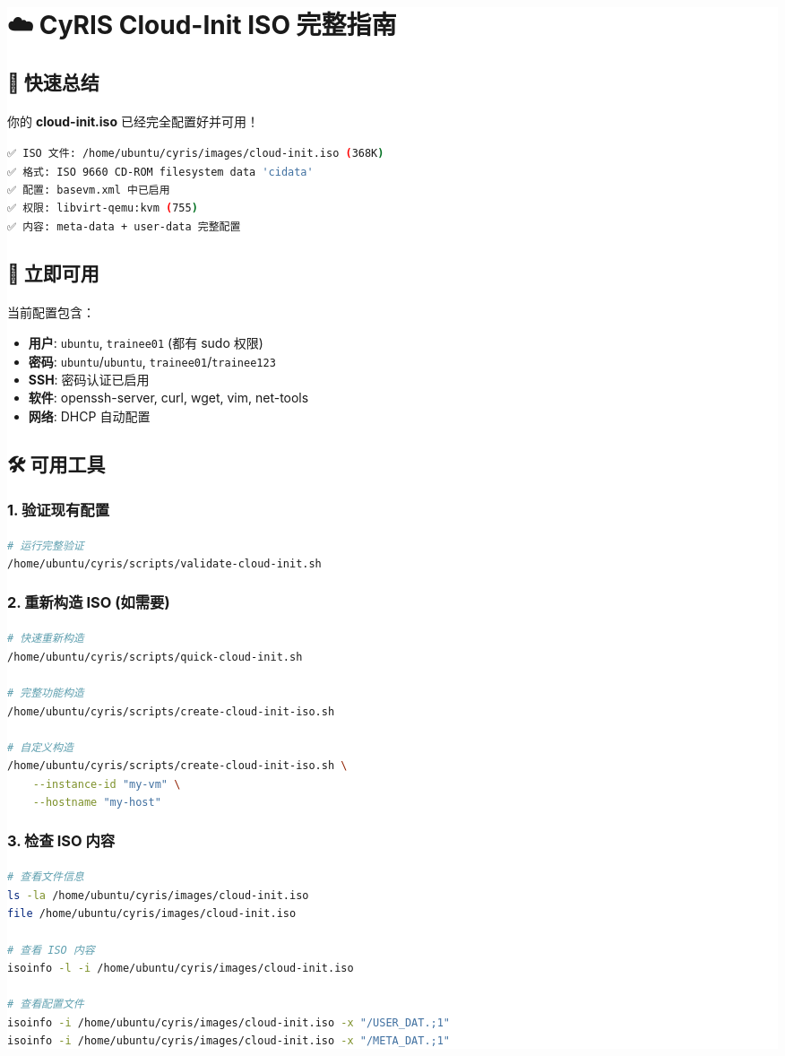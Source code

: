 # ☁️ CyRIS Cloud-Init ISO 完整指南

## 🎯 快速总结

你的 **cloud-init.iso** 已经完全配置好并可用！

```bash
✅ ISO 文件: /home/ubuntu/cyris/images/cloud-init.iso (368K)
✅ 格式: ISO 9660 CD-ROM filesystem data 'cidata'
✅ 配置: basevm.xml 中已启用
✅ 权限: libvirt-qemu:kvm (755)
✅ 内容: meta-data + user-data 完整配置
```

## 🚀 立即可用

当前配置包含：
- **用户**: `ubuntu`, `trainee01` (都有 sudo 权限)
- **密码**: `ubuntu`/`ubuntu`, `trainee01`/`trainee123`
- **SSH**: 密码认证已启用
- **软件**: openssh-server, curl, wget, vim, net-tools
- **网络**: DHCP 自动配置

## 🛠️ 可用工具

### 1. 验证现有配置
```bash
# 运行完整验证
/home/ubuntu/cyris/scripts/validate-cloud-init.sh
```

### 2. 重新构造 ISO (如需要)
```bash
# 快速重新构造
/home/ubuntu/cyris/scripts/quick-cloud-init.sh

# 完整功能构造
/home/ubuntu/cyris/scripts/create-cloud-init-iso.sh

# 自定义构造
/home/ubuntu/cyris/scripts/create-cloud-init-iso.sh \
    --instance-id "my-vm" \
    --hostname "my-host"
```

### 3. 检查 ISO 内容
```bash
# 查看文件信息
ls -la /home/ubuntu/cyris/images/cloud-init.iso
file /home/ubuntu/cyris/images/cloud-init.iso

# 查看 ISO 内容
isoinfo -l -i /home/ubuntu/cyris/images/cloud-init.iso

# 查看配置文件
isoinfo -i /home/ubuntu/cyris/images/cloud-init.iso -x "/USER_DAT.;1"
isoinfo -i /home/ubuntu/cyris/images/cloud-init.iso -x "/META_DAT.;1"
```
